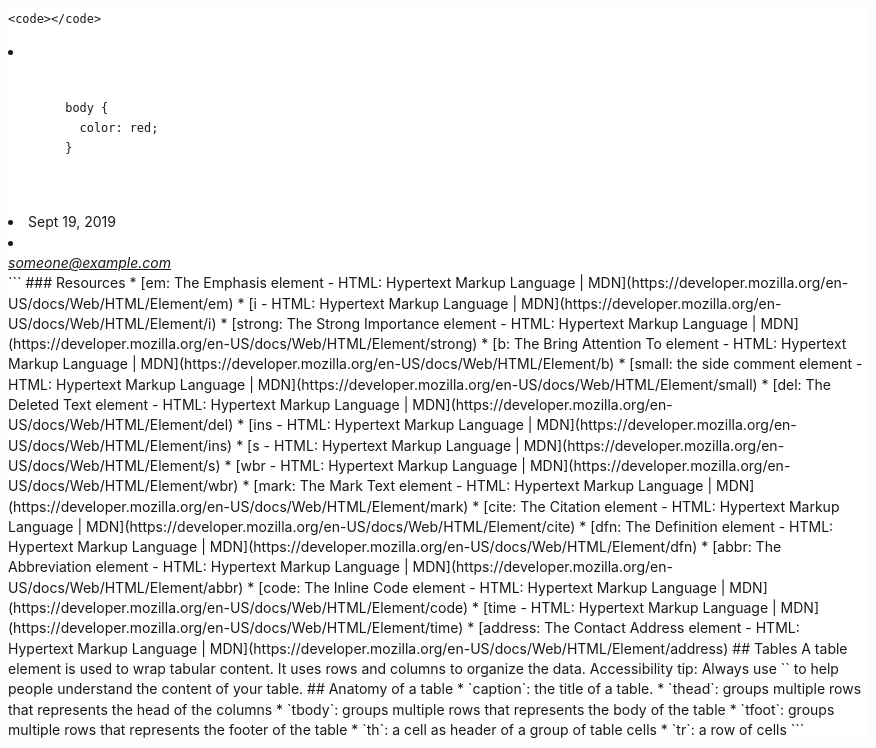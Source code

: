     <code></code>
  </li>
  <li>
    <pre>
      <code>
        body {
          color: red;
        }
      </code>
    </pre>
  </li>
  <li>
    <time datetime="2019-09-19">Sept 19, 2019</time>
  </li>
  <li>
    <address>
      <a href="mailto:someone@example.com">someone@example.com</a>
    </address>
  </li>
</ul>
```
### Resources
* [em: The Emphasis element - HTML: Hypertext Markup Language | MDN](https://developer.mozilla.org/en-US/docs/Web/HTML/Element/em)
* [i - HTML: Hypertext Markup Language | MDN](https://developer.mozilla.org/en-US/docs/Web/HTML/Element/i)
* [strong: The Strong Importance element - HTML: Hypertext Markup Language | MDN](https://developer.mozilla.org/en-US/docs/Web/HTML/Element/strong)
* [b: The Bring Attention To element - HTML: Hypertext Markup Language | MDN](https://developer.mozilla.org/en-US/docs/Web/HTML/Element/b)
* [small: the side comment element - HTML: Hypertext Markup Language | MDN](https://developer.mozilla.org/en-US/docs/Web/HTML/Element/small)
* [del: The Deleted Text element - HTML: Hypertext Markup Language | MDN](https://developer.mozilla.org/en-US/docs/Web/HTML/Element/del)
* [ins - HTML: Hypertext Markup Language | MDN](https://developer.mozilla.org/en-US/docs/Web/HTML/Element/ins)
* [s - HTML: Hypertext Markup Language | MDN](https://developer.mozilla.org/en-US/docs/Web/HTML/Element/s)
* [wbr - HTML: Hypertext Markup Language | MDN](https://developer.mozilla.org/en-US/docs/Web/HTML/Element/wbr)
* [mark: The Mark Text element - HTML: Hypertext Markup Language | MDN](https://developer.mozilla.org/en-US/docs/Web/HTML/Element/mark)
* [cite: The Citation element - HTML: Hypertext Markup Language | MDN](https://developer.mozilla.org/en-US/docs/Web/HTML/Element/cite)
* [dfn: The Definition element - HTML: Hypertext Markup Language | MDN](https://developer.mozilla.org/en-US/docs/Web/HTML/Element/dfn)
* [abbr: The Abbreviation element - HTML: Hypertext Markup Language | MDN](https://developer.mozilla.org/en-US/docs/Web/HTML/Element/abbr)
* [code: The Inline Code element - HTML: Hypertext Markup Language | MDN](https://developer.mozilla.org/en-US/docs/Web/HTML/Element/code)
* [time - HTML: Hypertext Markup Language | MDN](https://developer.mozilla.org/en-US/docs/Web/HTML/Element/time)
* [address: The Contact Address element - HTML: Hypertext Markup Language | MDN](https://developer.mozilla.org/en-US/docs/Web/HTML/Element/address)
## Tables
A table element is used to wrap tabular content. It uses rows and columns to organize the data.
Accessibility tip: Always use `<caption>` to help people understand the content of your table.
## Anatomy of a table
* `caption`: the title of a table.
* `thead`: groups multiple rows that represents the head of the columns
* `tbody`: groups multiple rows that represents the body of the table
* `tfoot`: groups multiple rows that represents the footer of the table
* `th`: a cell as header of a group of table cells
* `tr`: a row of cells
```